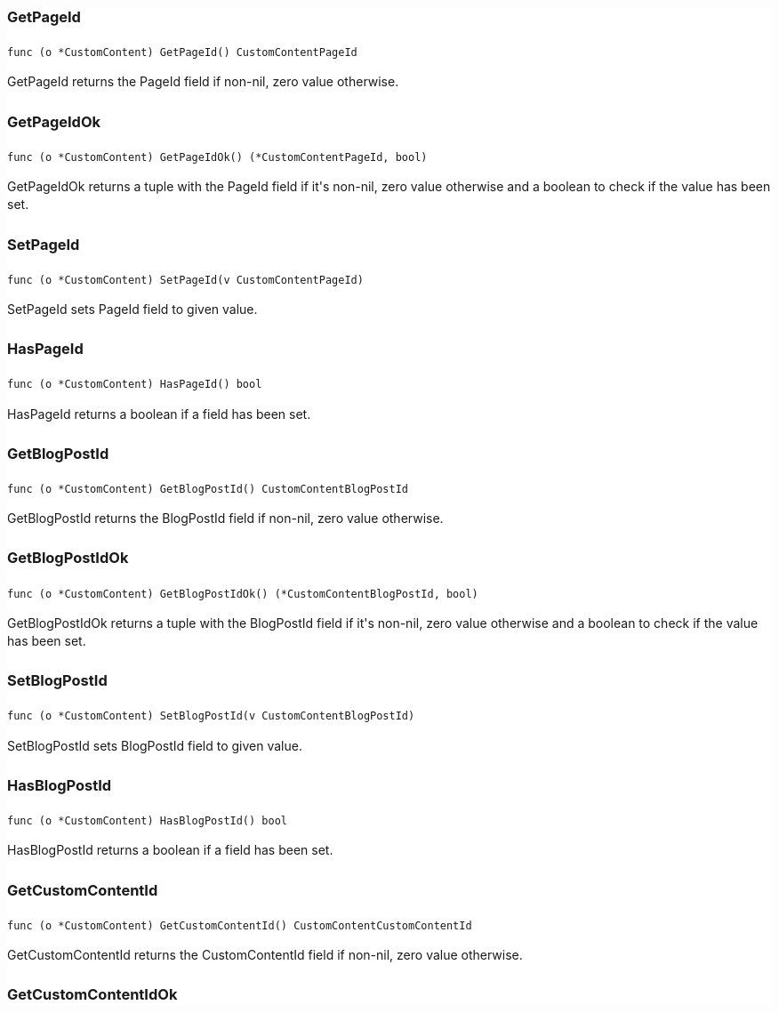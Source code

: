 ### GetPageId

`func (o *CustomContent) GetPageId() CustomContentPageId`

GetPageId returns the PageId field if non-nil, zero value otherwise.

### GetPageIdOk

`func (o *CustomContent) GetPageIdOk() (*CustomContentPageId, bool)`

GetPageIdOk returns a tuple with the PageId field if it's non-nil, zero value otherwise
and a boolean to check if the value has been set.

### SetPageId

`func (o *CustomContent) SetPageId(v CustomContentPageId)`

SetPageId sets PageId field to given value.

### HasPageId

`func (o *CustomContent) HasPageId() bool`

HasPageId returns a boolean if a field has been set.

### GetBlogPostId

`func (o *CustomContent) GetBlogPostId() CustomContentBlogPostId`

GetBlogPostId returns the BlogPostId field if non-nil, zero value otherwise.

### GetBlogPostIdOk

`func (o *CustomContent) GetBlogPostIdOk() (*CustomContentBlogPostId, bool)`

GetBlogPostIdOk returns a tuple with the BlogPostId field if it's non-nil, zero value otherwise
and a boolean to check if the value has been set.

### SetBlogPostId

`func (o *CustomContent) SetBlogPostId(v CustomContentBlogPostId)`

SetBlogPostId sets BlogPostId field to given value.

### HasBlogPostId

`func (o *CustomContent) HasBlogPostId() bool`

HasBlogPostId returns a boolean if a field has been set.

### GetCustomContentId

`func (o *CustomContent) GetCustomContentId() CustomContentCustomContentId`

GetCustomContentId returns the CustomContentId field if non-nil, zero value otherwise.

### GetCustomContentIdOk
